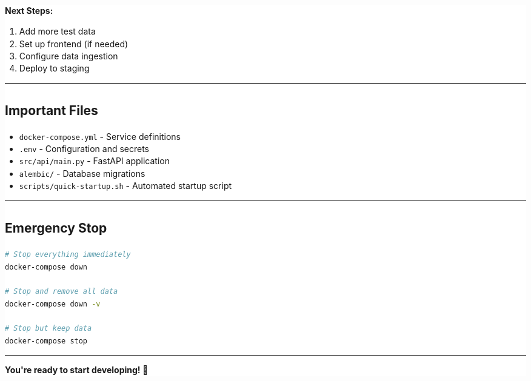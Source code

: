 **Next Steps:**
1. Add more test data
2. Set up frontend (if needed)
3. Configure data ingestion
4. Deploy to staging

---

## Important Files

- `docker-compose.yml` - Service definitions
- `.env` - Configuration and secrets
- `src/api/main.py` - FastAPI application
- `alembic/` - Database migrations
- `scripts/quick-startup.sh` - Automated startup script

---

## Emergency Stop

```bash
# Stop everything immediately
docker-compose down

# Stop and remove all data
docker-compose down -v

# Stop but keep data
docker-compose stop
```

---

**You're ready to start developing! 🚀**
